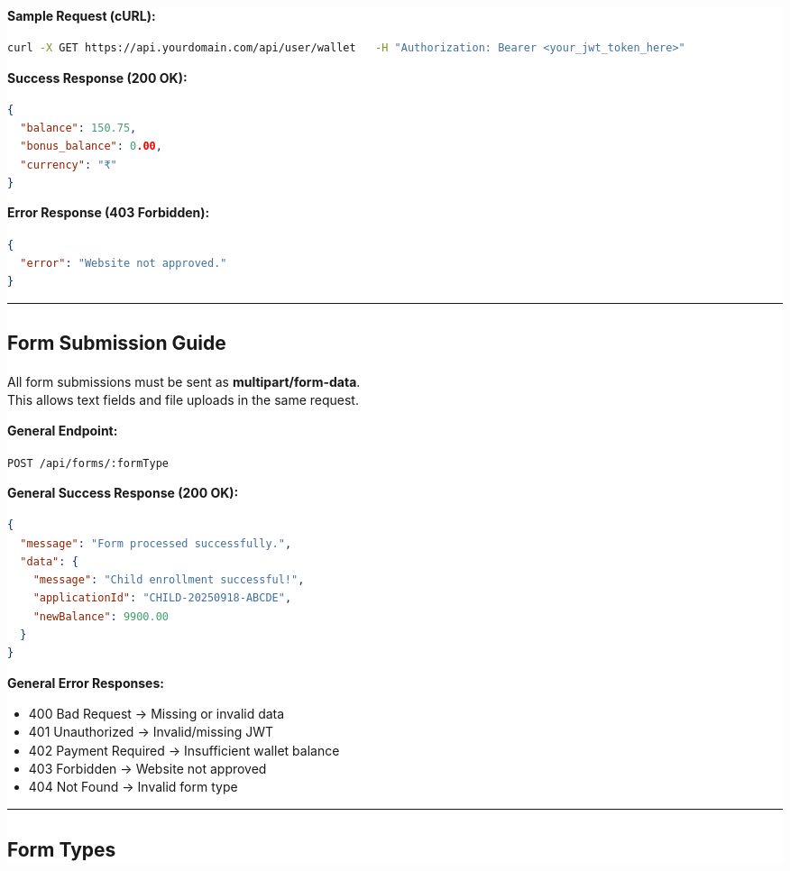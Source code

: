 **Sample Request (cURL):**
```bash
curl -X GET https://api.yourdomain.com/api/user/wallet   -H "Authorization: Bearer <your_jwt_token_here>"
```

**Success Response (200 OK):**
```json
{
  "balance": 150.75,
  "bonus_balance": 0.00,
  "currency": "₹"
}
```

**Error Response (403 Forbidden):**
```json
{
  "error": "Website not approved."
}
```

---

## Form Submission Guide

All form submissions must be sent as **multipart/form-data**.  
This allows text fields and file uploads in the same request.

**General Endpoint:**  
```
POST /api/forms/:formType
```

**General Success Response (200 OK):**
```json
{
  "message": "Form processed successfully.",
  "data": {
    "message": "Child enrollment successful!",
    "applicationId": "CHILD-20250918-ABCDE",
    "newBalance": 9900.00
  }
}
```

**General Error Responses:**
- 400 Bad Request → Missing or invalid data  
- 401 Unauthorized → Invalid/missing JWT  
- 402 Payment Required → Insufficient wallet balance  
- 403 Forbidden → Website not approved  
- 404 Not Found → Invalid form type  

---

## Form Types
